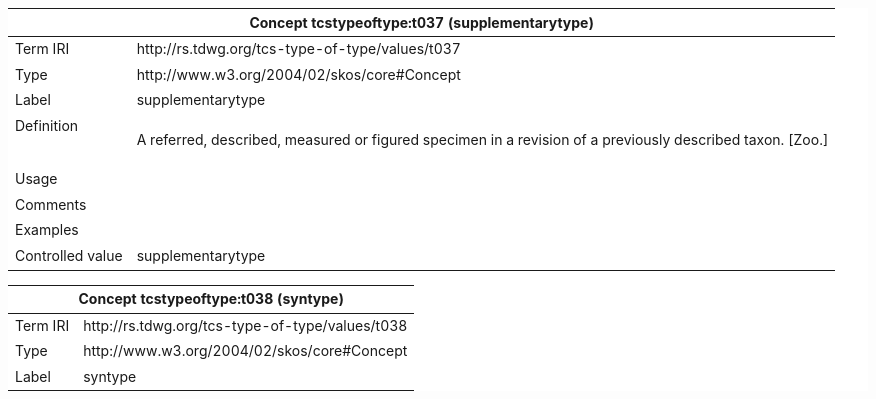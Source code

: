 
<table>
	<thead>
		<tr>
			<th colspan="2"><a id="tcstypeoftype_t037"></a>Concept tcstypeoftype:t037 (supplementarytype)</th>
		</tr>
	</thead>
	<tbody>
		<tr>
			<td>Term IRI</td>
			<td>http://rs.tdwg.org/tcs-type-of-type/values/t037</td>
		</tr>
		<tr>
			<td>Type</td>
			<td>http://www.w3.org/2004/02/skos/core#Concept</td>
		</tr>
		<tr>
			<td>Label</td>
			<td>supplementarytype</td>
		</tr>
		<tr>
			<td>Definition</td>
			<td><p>A referred, described, measured or figured specimen in a revision of a  previously described taxon. [Zoo.]</p></td>
		</tr>
		<tr>
			<td>Usage</td>
			<td></td>
		</tr>
		<tr>
			<td>Comments</td>
			<td></td>
		</tr>
		<tr>
			<td>Examples</td>
			<td></td>
		</tr>
		<tr>
			<td>Controlled value</td>
			<td>supplementarytype</td>
		</tr>
	</tbody>
</table>

<table>
	<thead>
		<tr>
			<th colspan="2"><a id="tcstypeoftype_t038"></a>Concept tcstypeoftype:t038 (syntype)</th>
		</tr>
	</thead>
	<tbody>
		<tr>
			<td>Term IRI</td>
			<td>http://rs.tdwg.org/tcs-type-of-type/values/t038</td>
		</tr>
		<tr>
			<td>Type</td>
			<td>http://www.w3.org/2004/02/skos/core#Concept</td>
		</tr>
		<tr>
			<td>Label</td>
			<td>syntype</td>
		</tr>
		<tr>